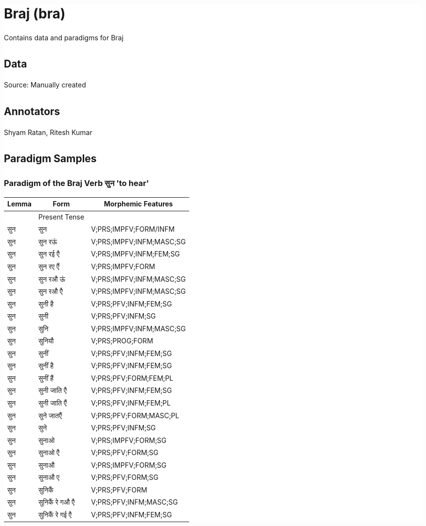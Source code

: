 # Braj (bra)

Contains data and paradigms for Braj

## Data

Source: Manually created

## Annotators

Shyam Ratan, Ritesh Kumar

## Paradigm Samples

### Paradigm of the Braj Verb सुन 'to hear'

| Lemma | Form                | Morphemic Features       |
|-------|---------------------|--------------------------|
|       | Present Tense       |                          |
| सुन   | सुन                 | V;PRS;IMPFV;FORM/INFM    |
| सुन   | सुन रऊं             | V;PRS;IMPFV;INFM;MASC;SG |
| सुन   | सुन रई एै           | V;PRS;IMPFV;INFM;FEM;SG  |
| सुन   | सुन रए एैं          | V;PRS;IMPFV;FORM         |
| सुन   | सुन रऔ ऊं           | V;PRS;IMPFV;INFM;MASC;SG |
| सुन   | सुन रऔ एै           | V;PRS;IMPFV;INFM;MASC;SG |
| सुन   | सुनी है             | V;PRS;PFV;INFM;FEM;SG    |
| सुन   | सुनी                | V;PRS;PFV;INFM;SG        |
| सुन   | सुनि                | V;PRS;IMPFV;INFM;MASC;SG |
| सुन   | सुनियौ              | V;PRS;PROG;FORM          |
| सुन   | सुनीं               | V;PRS;PFV;INFM;FEM;SG    |
| सुन   | सुनीं है            | V;PRS;PFV;INFM;FEM;SG    |
| सुन   | सुनीं हैं           | V;PRS;PFV;FORM;FEM;PL    |
| सुन   | सुनी जाति एै        | V;PRS;PFV;INFM;FEM;SG    |
| सुन   | सुनी जाति एैं       | V;PRS;PFV;INFM;FEM;PL    |
| सुन   | सुने जातएैं         | V;PRS;PFV;FORM;MASC;PL   |
| सुन   | सुने                | V;PRS;PFV;INFM;SG        |
| सुन   | सुनाओ               | V;PRS;IMPFV;FORM;SG      |
| सुन   | सुनाओ एै            | V;PRS;PFV;FORM;SG        |
| सुन   | सुनाऔ               | V;PRS;IMPFV;FORM;SG      |
| सुन   | सुनाऔ ए             | V;PRS;PFV;FORM;SG        |
| सुन   | सुनिकैं             | V;PRS;PFV;FORM           |
| सुन   | सुनिकैं रे गऔ एै    | V;PRS;PFV;INFM;MASC;SG   |
| सुन   | सुनिकैं रे गई एै    | V;PRS;PFV;INFM;FEM;SG    |